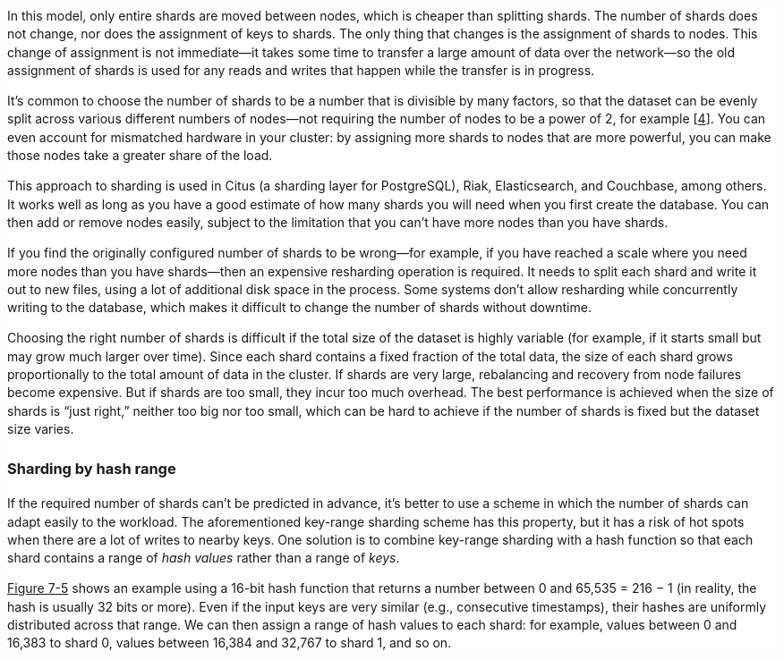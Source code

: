 In this model, only entire shards are moved between nodes, which is cheaper than splitting shards.
The number of shards does not change, nor does the assignment of keys to shards. The only thing that
changes is the assignment of shards to nodes. This change of assignment is not immediate—it takes
some time to transfer a large amount of data over the network—so the old assignment of shards is
used for any reads and writes that happen while the transfer is in progress.

It’s common to choose the number of shards to be a number that is divisible by many factors, so that
the dataset can be evenly split across various different numbers of nodes—not requiring the number
of nodes to be a power of 2, for example [[4](/en/ch7#Fidalgo2021)].
You can even account for mismatched hardware in your cluster: by assigning more shards to nodes that
are more powerful, you can make those nodes take a greater share of the load.

This approach to sharding is used in Citus (a sharding layer for PostgreSQL), Riak, Elasticsearch,
and Couchbase, among others. It works well as long as you have a good estimate of how many shards
you will need when you first create the database. You can then add or remove nodes easily, subject
to the limitation that you can’t have more nodes than you have shards.

If you find the originally configured number of shards to be wrong—for example, if you have reached
a scale where you need more nodes than you have shards—then an expensive resharding operation is
required. It needs to split each shard and write it out to new files, using a lot of additional disk
space in the process. Some systems don’t allow resharding while concurrently writing to the
database, which makes it difficult to change the number of shards without downtime.

Choosing the right number of shards is difficult if the total size of the dataset is highly variable
(for example, if it starts small but may grow much larger over time). Since each shard contains a
fixed fraction of the total data, the size of each shard grows proportionally to the total amount of
data in the cluster. If shards are very large, rebalancing and recovery from node failures become
expensive. But if shards are too small, they incur too much overhead. The best performance is
achieved when the size of shards is “just right,” neither too big nor too small, which can be hard
to achieve if the number of shards is fixed but the dataset size varies.

### Sharding by hash range

If the required number of shards can’t be predicted in advance, it’s better to use a scheme in which
the number of shards can adapt easily to the workload. The aforementioned key-range sharding scheme
has this property, but it has a risk of hot spots when there are a lot of writes to nearby keys. One
solution is to combine key-range sharding with a hash function so that each shard contains a range
of *hash values* rather than a range of *keys*.

[Figure 7-5](/en/ch7#fig_sharding_hash_range) shows an example using a 16-bit hash function that returns a number
between 0 and 65,535 = 216 − 1 (in reality, the hash is usually 32 bits or more).
Even if the input keys are very similar (e.g., consecutive timestamps), their hashes are uniformly
distributed across that range. We can then assign a range of hash values to each shard: for example,
values between 0 and 16,383 to shard 0, values between 16,384 and 32,767 to shard 1, and so on.
